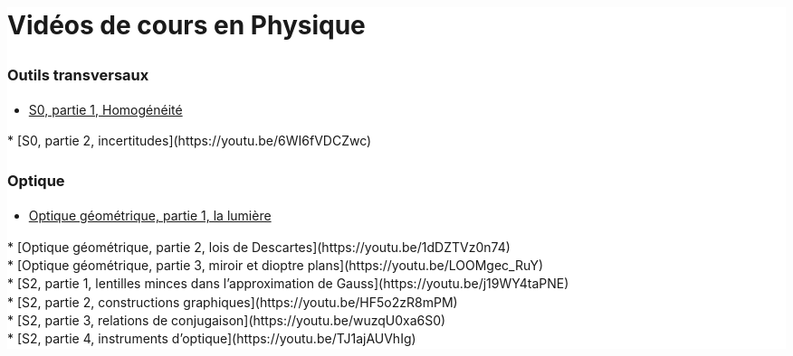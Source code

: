 # Vidéos de cours en Physique



### Outils transversaux

* [S0, partie 1, Homogénéité](https://youtu.be/PfdRpjnDgH8)
<div style="text-align:center">
<iframe width="560" height="315" src="https://www.youtube.com/embed/PfdRpjnDgH8" title="YouTube video player" frameborder="0" allow="accelerometer; autoplay; clipboard-write; encrypted-media; gyroscope; picture-in-picture" allowfullscreen></iframe>
</div>
* [S0, partie 2, incertitudes](https://youtu.be/6WI6fVDCZwc)
<div style="text-align:center">
<iframe width="560" height="315" src="https://www.youtube.com/embed/6WI6fVDCZwc" title="YouTube video player" frameborder="0" allow="accelerometer; autoplay; clipboard-write; encrypted-media; gyroscope; picture-in-picture" allowfullscreen></iframe>
</div>


### Optique

* [Optique géométrique, partie 1, la lumière](https://youtu.be/IuTHPE5BToc)
<div style="text-align:center">
<iframe width="560" height="315" src="https://www.youtube.com/embed/IuTHPE5BToc" title="YouTube video player" frameborder="0" allow="accelerometer; autoplay; clipboard-write; encrypted-media; gyroscope; picture-in-picture" allowfullscreen></iframe>
</div>
* [Optique géométrique, partie 2, lois de Descartes](https://youtu.be/1dDZTVz0n74)
<div style="text-align:center">
<iframe width="560" height="315" src="https://www.youtube.com/embed/1dDZTVz0n74" title="YouTube video player" frameborder="0" allow="accelerometer; autoplay; clipboard-write; encrypted-media; gyroscope; picture-in-picture" allowfullscreen></iframe>
</div>
* [Optique géométrique, partie 3, miroir et dioptre plans](https://youtu.be/LOOMgec_RuY)
<div style="text-align:center">
<iframe width="560" height="315" src="https://www.youtube.com/embed/LOOMgec_RuY" title="YouTube video player" frameborder="0" allow="accelerometer; autoplay; clipboard-write; encrypted-media; gyroscope; picture-in-picture" allowfullscreen></iframe>
</div>
* [S2, partie 1, lentilles minces dans l’approximation de Gauss](https://youtu.be/j19WY4taPNE)
<div style="text-align:center">
<iframe width="560" height="315" src="https://www.youtube.com/embed/j19WY4taPNE" title="YouTube video player" frameborder="0" allow="accelerometer; autoplay; clipboard-write; encrypted-media; gyroscope; picture-in-picture" allowfullscreen></iframe>
</div>
* [S2, partie 2, constructions graphiques](https://youtu.be/HF5o2zR8mPM)
<div style="text-align:center">
<iframe width="560" height="315" src="https://www.youtube.com/embed/HF5o2zR8mPM" title="YouTube video player" frameborder="0" allow="accelerometer; autoplay; clipboard-write; encrypted-media; gyroscope; picture-in-picture" allowfullscreen></iframe>
</div>
* [S2, partie 3, relations de conjugaison](https://youtu.be/wuzqU0xa6S0)
<div style="text-align:center">
<iframe width="560" height="315" src="https://www.youtube.com/embed/wuzqU0xa6S0" title="YouTube video player" frameborder="0" allow="accelerometer; autoplay; clipboard-write; encrypted-media; gyroscope; picture-in-picture" allowfullscreen></iframe>
</div>
* [S2, partie 4, instruments d’optique](https://youtu.be/TJ1ajAUVhIg)
<div style="text-align:center">
<iframe width="560" height="315" src="https://www.youtube.com/embed/TJ1ajAUVhIg" title="YouTube video player" frameborder="0" allow="accelerometer; autoplay; clipboard-write; encrypted-media; gyroscope; picture-in-picture" allowfullscreen></iframe>
</div>